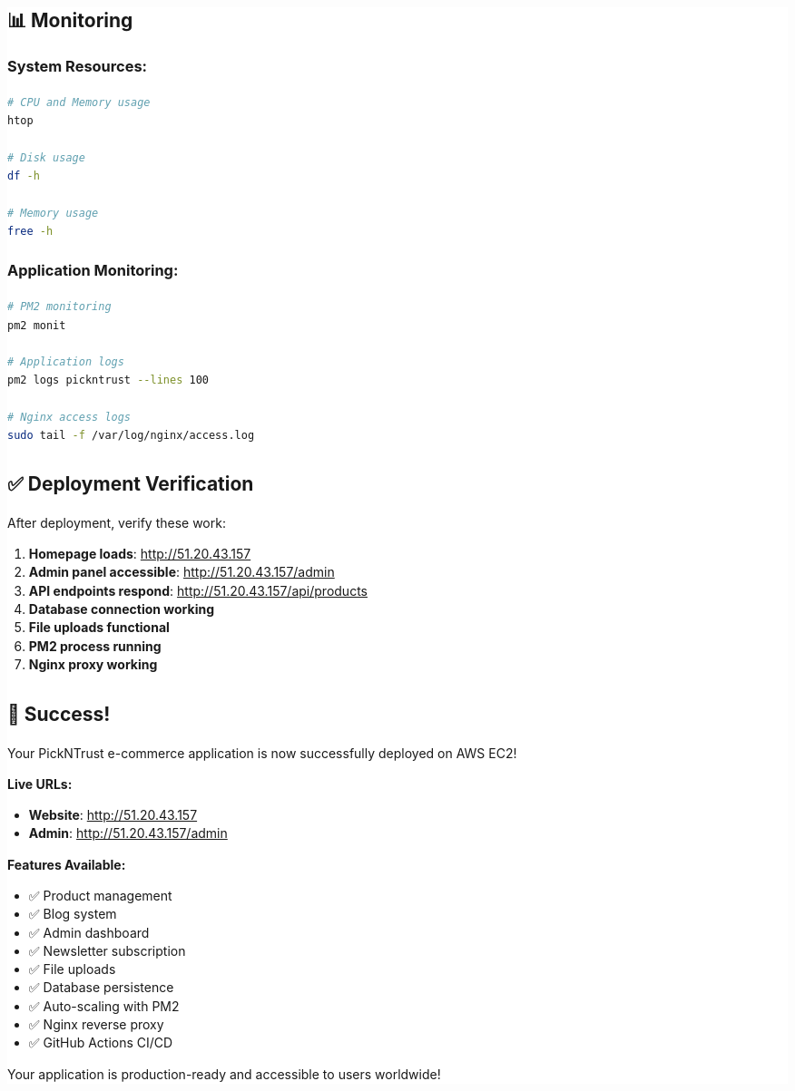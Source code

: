 ## 📊 Monitoring

### System Resources:
```bash
# CPU and Memory usage
htop

# Disk usage
df -h

# Memory usage
free -h
```

### Application Monitoring:
```bash
# PM2 monitoring
pm2 monit

# Application logs
pm2 logs pickntrust --lines 100

# Nginx access logs
sudo tail -f /var/log/nginx/access.log
```

## ✅ Deployment Verification

After deployment, verify these work:

1. **Homepage loads**: http://51.20.43.157
2. **Admin panel accessible**: http://51.20.43.157/admin
3. **API endpoints respond**: http://51.20.43.157/api/products
4. **Database connection working**
5. **File uploads functional**
6. **PM2 process running**
7. **Nginx proxy working**

## 🎉 Success!

Your PickNTrust e-commerce application is now successfully deployed on AWS EC2!

**Live URLs:**
- **Website**: http://51.20.43.157
- **Admin**: http://51.20.43.157/admin

**Features Available:**
- ✅ Product management
- ✅ Blog system
- ✅ Admin dashboard
- ✅ Newsletter subscription
- ✅ File uploads
- ✅ Database persistence
- ✅ Auto-scaling with PM2
- ✅ Nginx reverse proxy
- ✅ GitHub Actions CI/CD

Your application is production-ready and accessible to users worldwide!
